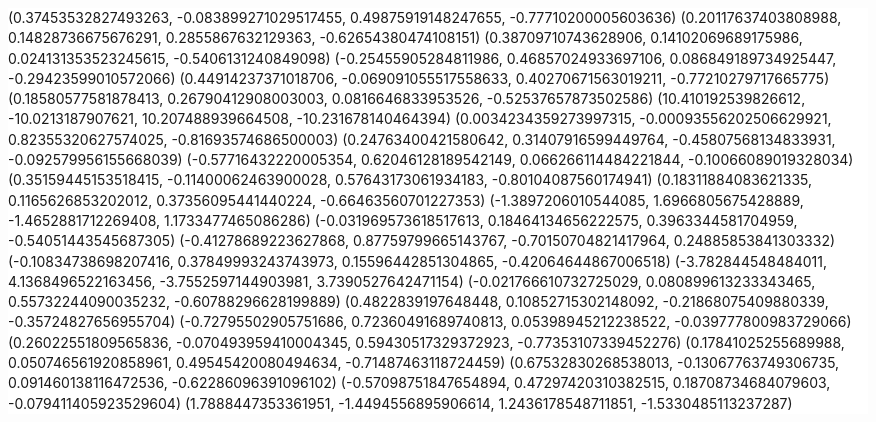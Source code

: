(0.37453532827493263, -0.083899271029517455, 0.49875919148247655, -0.77710200005603636)
(0.20117637403808988, 0.14828736675676291, 0.2855867632129363, -0.62654380474108151)
(0.38709710743628906, 0.14102069689175986, 0.024131353523245615, -0.5406131240849098)
(-0.25455905284811986, 0.46857024933697106, 0.086849189734925447, -0.29423599010572066)
(0.44914237371018706, -0.069091055517558633, 0.40270671563019211, -0.77210279717665775)
(0.18580577581878413, 0.26790412908003003, 0.0816646833953526, -0.52537657873502586)
(10.410192539826612, -10.0213187907621, 10.207488939664508, -10.231678140464394)
(0.0034234359273997315, -0.00093556202506629921, 0.82355320627574025, -0.81693574686500003)
(0.24763400421580642, 0.31407916599449764, -0.45807568134833931, -0.092579956155668039)
(-0.57716432220005354, 0.62046128189542149, 0.066266114484221844, -0.10066089019328034)
(0.35159445153518415, -0.11400062463900028, 0.57643173061934183, -0.80104087560174941)
(0.18311884083621335, 0.1165626853202012, 0.37356095441440224, -0.66463560701227353)
(-1.3897206010544085, 1.6966805675428889, -1.4652881712269408, 1.1733477465086286)
(-0.031969573618517613, 0.18464134656222575, 0.3963344581704959, -0.54051443545687305)
(-0.41278689223627868, 0.87759799665143767, -0.70150704821417964, 0.24885853841303332)
(-0.10834738698207416, 0.37849993243743973, 0.15596442851304865, -0.42064644867006518)
(-3.782844548484011, 4.1368496522163456, -3.7552597144903981, 3.7390527642471154)
(-0.021766610732725029, 0.080899613233343465, 0.55732244090035232, -0.60788296628199889)
(0.4822839197648448, 0.10852715302148092, -0.21868075409880339, -0.35724827656955704)
(-0.72795502905751686, 0.72360491689740813, 0.05398945212238522, -0.039777800983729066)
(0.26022551809565836, -0.070493959410004345, 0.59430517329372923, -0.77353107339452276)
(0.17841025255689988, 0.050746561920858961, 0.49545420080494634, -0.71487463118724459)
(0.67532830268538013, -0.13067763749306735, 0.091460138116472536, -0.62286096391096102)
(-0.57098751847654894, 0.47297420310382515, 0.18708734684079603, -0.079411405923529604)
(1.7888447353361951, -1.4494556895906614, 1.2436178548711851, -1.5330485113237287)
